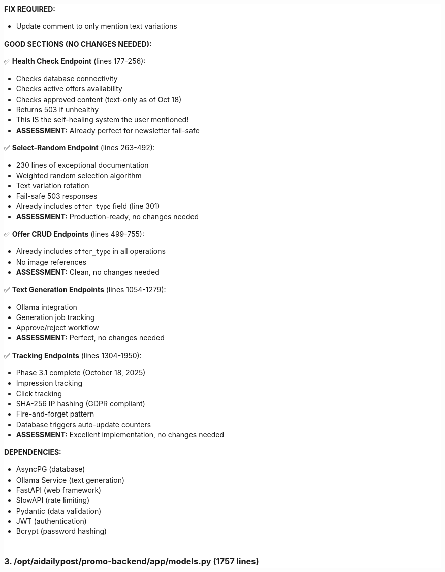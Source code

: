 **FIX REQUIRED:**
- Update comment to only mention text variations

**GOOD SECTIONS (NO CHANGES NEEDED):**

✅ **Health Check Endpoint** (lines 177-256):
- Checks database connectivity
- Checks active offers availability
- Checks approved content (text-only as of Oct 18)
- Returns 503 if unhealthy
- This IS the self-healing system the user mentioned!
- **ASSESSMENT:** Already perfect for newsletter fail-safe

✅ **Select-Random Endpoint** (lines 263-492):
- 230 lines of exceptional documentation
- Weighted random selection algorithm
- Text variation rotation
- Fail-safe 503 responses
- Already includes `offer_type` field (line 301)
- **ASSESSMENT:** Production-ready, no changes needed

✅ **Offer CRUD Endpoints** (lines 499-755):
- Already includes `offer_type` in all operations
- No image references
- **ASSESSMENT:** Clean, no changes needed

✅ **Text Generation Endpoints** (lines 1054-1279):
- Ollama integration
- Generation job tracking
- Approve/reject workflow
- **ASSESSMENT:** Perfect, no changes needed

✅ **Tracking Endpoints** (lines 1304-1950):
- Phase 3.1 complete (October 18, 2025)
- Impression tracking
- Click tracking
- SHA-256 IP hashing (GDPR compliant)
- Fire-and-forget pattern
- Database triggers auto-update counters
- **ASSESSMENT:** Excellent implementation, no changes needed

**DEPENDENCIES:**
- AsyncPG (database)
- Ollama Service (text generation)
- FastAPI (web framework)
- SlowAPI (rate limiting)
- Pydantic (data validation)
- JWT (authentication)
- Bcrypt (password hashing)

---

### **3. /opt/aidailypost/promo-backend/app/models.py** (1757 lines)
